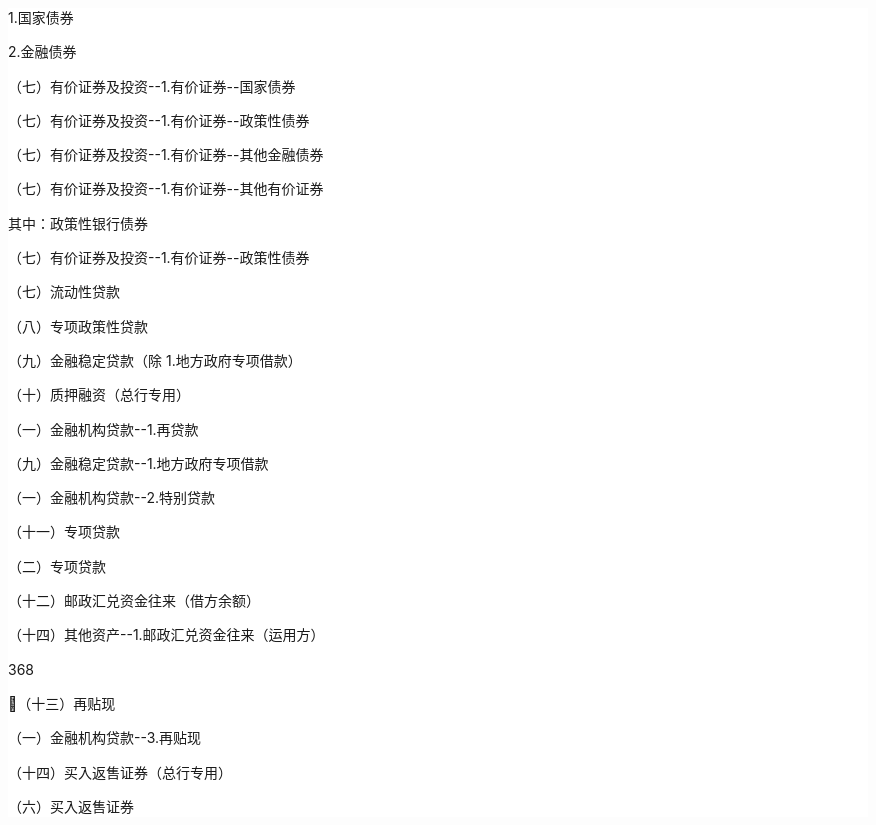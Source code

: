 1.国家债券

2.金融债券

（七）有价证券及投资--1.有价证券--国家债券

（七）有价证券及投资--1.有价证券--政策性债券

（七）有价证券及投资--1.有价证券--其他金融债券

（七）有价证券及投资--1.有价证券--其他有价证券

其中：政策性银行债券

（七）有价证券及投资--1.有价证券--政策性债券

（七）流动性贷款

（八）专项政策性贷款

（九）金融稳定贷款（除 1.地方政府专项借款）

（十）质押融资（总行专用）

（一）金融机构贷款--1.再贷款

（九）金融稳定贷款--1.地方政府专项借款

（一）金融机构贷款--2.特别贷款

（十一）专项贷款

（二）专项贷款

（十二）邮政汇兑资金往来（借方余额）

（十四）其他资产--1.邮政汇兑资金往来（运用方）

368

（十三）再贴现

（一）金融机构贷款--3.再贴现

（十四）买入返售证券（总行专用）

（六）买入返售证券
